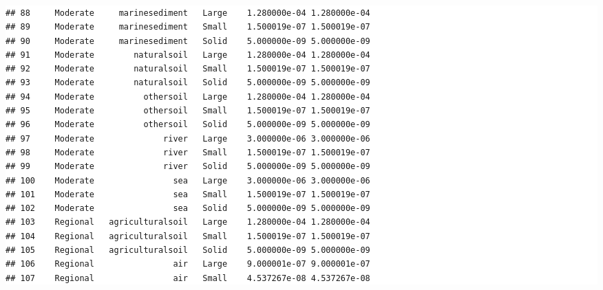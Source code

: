     ## 88     Moderate     marinesediment   Large    1.280000e-04 1.280000e-04
    ## 89     Moderate     marinesediment   Small    1.500019e-07 1.500019e-07
    ## 90     Moderate     marinesediment   Solid    5.000000e-09 5.000000e-09
    ## 91     Moderate        naturalsoil   Large    1.280000e-04 1.280000e-04
    ## 92     Moderate        naturalsoil   Small    1.500019e-07 1.500019e-07
    ## 93     Moderate        naturalsoil   Solid    5.000000e-09 5.000000e-09
    ## 94     Moderate          othersoil   Large    1.280000e-04 1.280000e-04
    ## 95     Moderate          othersoil   Small    1.500019e-07 1.500019e-07
    ## 96     Moderate          othersoil   Solid    5.000000e-09 5.000000e-09
    ## 97     Moderate              river   Large    3.000000e-06 3.000000e-06
    ## 98     Moderate              river   Small    1.500019e-07 1.500019e-07
    ## 99     Moderate              river   Solid    5.000000e-09 5.000000e-09
    ## 100    Moderate                sea   Large    3.000000e-06 3.000000e-06
    ## 101    Moderate                sea   Small    1.500019e-07 1.500019e-07
    ## 102    Moderate                sea   Solid    5.000000e-09 5.000000e-09
    ## 103    Regional   agriculturalsoil   Large    1.280000e-04 1.280000e-04
    ## 104    Regional   agriculturalsoil   Small    1.500019e-07 1.500019e-07
    ## 105    Regional   agriculturalsoil   Solid    5.000000e-09 5.000000e-09
    ## 106    Regional                air   Large    9.000001e-07 9.000001e-07
    ## 107    Regional                air   Small    4.537267e-08 4.537267e-08